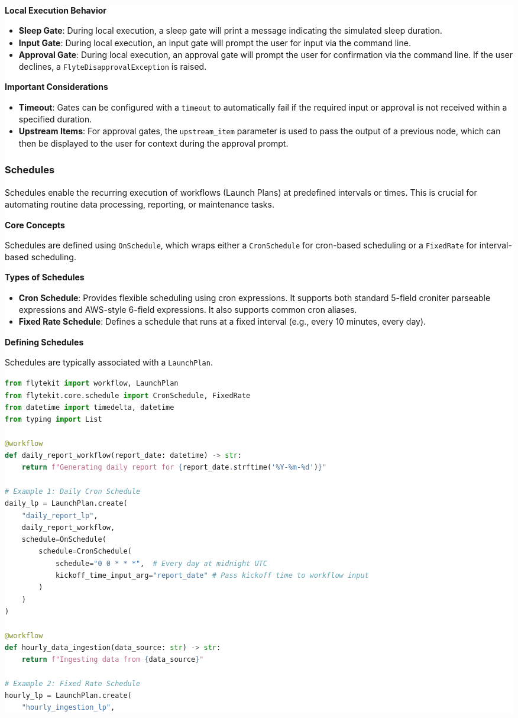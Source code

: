 **Local Execution Behavior**

*   **Sleep Gate**: During local execution, a sleep gate will print a message indicating the simulated sleep duration.
*   **Input Gate**: During local execution, an input gate will prompt the user for input via the command line.
*   **Approval Gate**: During local execution, an approval gate will prompt the user for confirmation via the command line. If the user declines, a `FlyteDisapprovalException` is raised.

**Important Considerations**

*   **Timeout**: Gates can be configured with a `timeout` to automatically fail if the required input or approval is not received within a specified duration.
*   **Upstream Items**: For approval gates, the `upstream_item` parameter is used to pass the output of a previous node, which can then be displayed to the user for context during the approval prompt.

### Schedules

Schedules enable the recurring execution of workflows (Launch Plans) at predefined intervals or times. This is crucial for automating routine data processing, reporting, or maintenance tasks.

**Core Concepts**

Schedules are defined using `OnSchedule`, which wraps either a `CronSchedule` for cron-based scheduling or a `FixedRate` for interval-based scheduling.

**Types of Schedules**

*   **Cron Schedule**: Provides flexible scheduling using cron expressions. It supports both standard 5-field croniter parseable expressions and AWS-style 6-field expressions. It also supports common cron aliases.
*   **Fixed Rate Schedule**: Defines a schedule that runs at a fixed interval (e.g., every 10 minutes, every day).

**Defining Schedules**

Schedules are typically associated with a `LaunchPlan`.

```python
from flytekit import workflow, LaunchPlan
from flytekit.core.schedule import CronSchedule, FixedRate
from datetime import timedelta, datetime
from typing import List

@workflow
def daily_report_workflow(report_date: datetime) -> str:
    return f"Generating daily report for {report_date.strftime('%Y-%m-%d')}"

# Example 1: Daily Cron Schedule
daily_lp = LaunchPlan.create(
    "daily_report_lp",
    daily_report_workflow,
    schedule=OnSchedule(
        schedule=CronSchedule(
            schedule="0 0 * * *",  # Every day at midnight UTC
            kickoff_time_input_arg="report_date" # Pass kickoff time to workflow input
        )
    )
)

@workflow
def hourly_data_ingestion(data_source: str) -> str:
    return f"Ingesting data from {data_source}"

# Example 2: Fixed Rate Schedule
hourly_lp = LaunchPlan.create(
    "hourly_ingestion_lp",
```